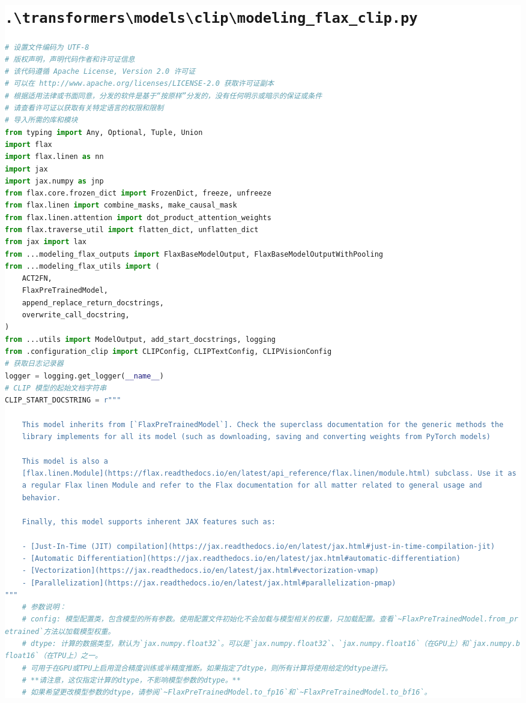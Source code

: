 # `.\transformers\models\clip\modeling_flax_clip.py`

```py
# 设置文件编码为 UTF-8
# 版权声明，声明代码作者和许可证信息
# 该代码遵循 Apache License, Version 2.0 许可证
# 可以在 http://www.apache.org/licenses/LICENSE-2.0 获取许可证副本
# 根据适用法律或书面同意，分发的软件是基于“按原样”分发的，没有任何明示或暗示的保证或条件
# 请查看许可证以获取有关特定语言的权限和限制
# 导入所需的库和模块
from typing import Any, Optional, Tuple, Union
import flax
import flax.linen as nn
import jax
import jax.numpy as jnp
from flax.core.frozen_dict import FrozenDict, freeze, unfreeze
from flax.linen import combine_masks, make_causal_mask
from flax.linen.attention import dot_product_attention_weights
from flax.traverse_util import flatten_dict, unflatten_dict
from jax import lax
from ...modeling_flax_outputs import FlaxBaseModelOutput, FlaxBaseModelOutputWithPooling
from ...modeling_flax_utils import (
    ACT2FN,
    FlaxPreTrainedModel,
    append_replace_return_docstrings,
    overwrite_call_docstring,
)
from ...utils import ModelOutput, add_start_docstrings, logging
from .configuration_clip import CLIPConfig, CLIPTextConfig, CLIPVisionConfig
# 获取日志记录器
logger = logging.get_logger(__name__)
# CLIP 模型的起始文档字符串
CLIP_START_DOCSTRING = r"""

    This model inherits from [`FlaxPreTrainedModel`]. Check the superclass documentation for the generic methods the
    library implements for all its model (such as downloading, saving and converting weights from PyTorch models)

    This model is also a
    [flax.linen.Module](https://flax.readthedocs.io/en/latest/api_reference/flax.linen/module.html) subclass. Use it as
    a regular Flax linen Module and refer to the Flax documentation for all matter related to general usage and
    behavior.

    Finally, this model supports inherent JAX features such as:

    - [Just-In-Time (JIT) compilation](https://jax.readthedocs.io/en/latest/jax.html#just-in-time-compilation-jit)
    - [Automatic Differentiation](https://jax.readthedocs.io/en/latest/jax.html#automatic-differentiation)
    - [Vectorization](https://jax.readthedocs.io/en/latest/jax.html#vectorization-vmap)
    - [Parallelization](https://jax.readthedocs.io/en/latest/jax.html#parallelization-pmap)
"""
    # 参数说明：
    # config: 模型配置类，包含模型的所有参数。使用配置文件初始化不会加载与模型相关的权重，只加载配置。查看`~FlaxPreTrainedModel.from_pretrained`方法以加载模型权重。
    # dtype: 计算的数据类型，默认为`jax.numpy.float32`。可以是`jax.numpy.float32`、`jax.numpy.float16`（在GPU上）和`jax.numpy.bfloat16`（在TPU上）之一。
    # 可用于在GPU或TPU上启用混合精度训练或半精度推断。如果指定了dtype，则所有计算将使用给定的dtype进行。
    # **请注意，这仅指定计算的dtype，不影响模型参数的dtype。**
    # 如果希望更改模型参数的dtype，请参阅`~FlaxPreTrainedModel.to_fp16`和`~FlaxPreTrainedModel.to_bf16`。
```